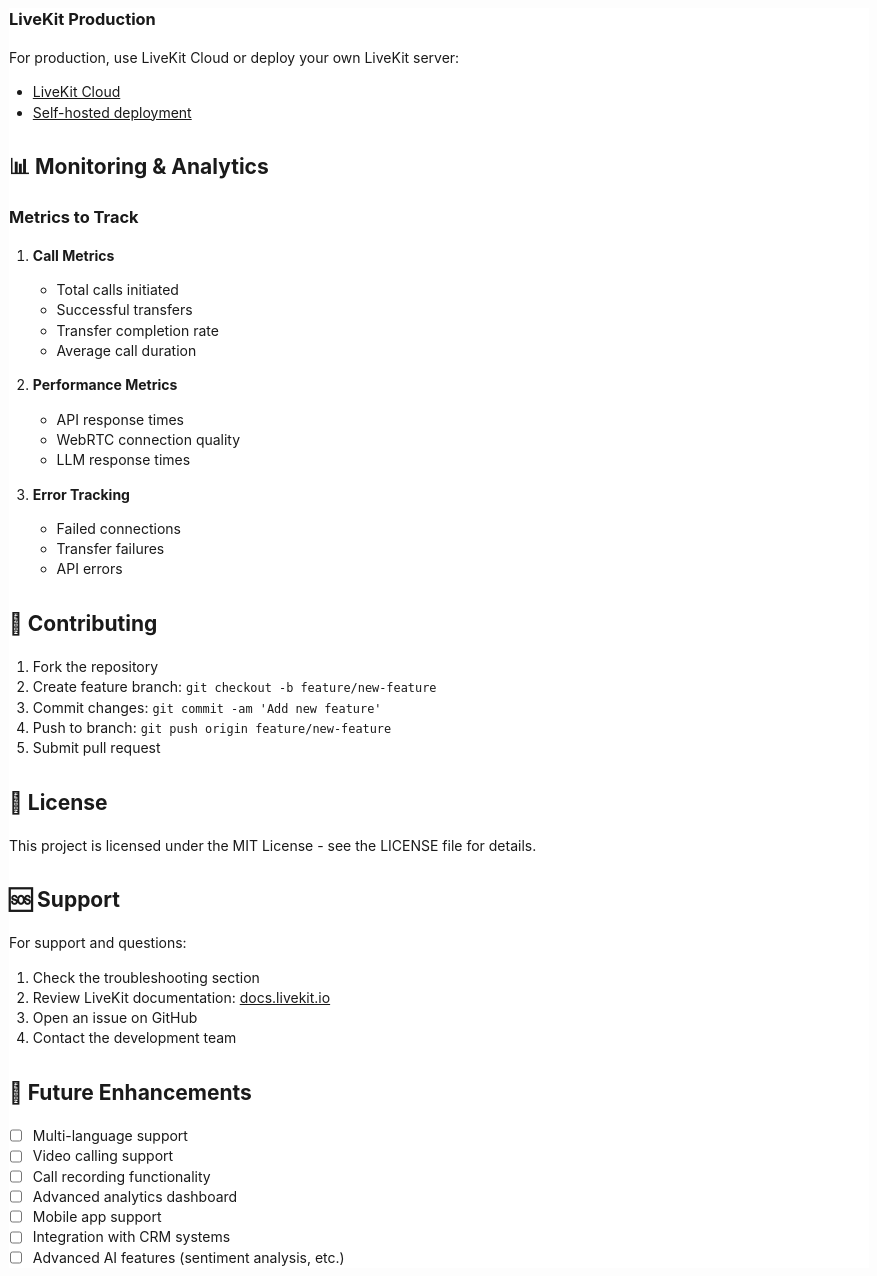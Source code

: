 ### LiveKit Production

For production, use LiveKit Cloud or deploy your own LiveKit server:
- [LiveKit Cloud](https://cloud.livekit.io)
- [Self-hosted deployment](https://docs.livekit.io/deploy/)

## 📊 Monitoring & Analytics

### Metrics to Track

1. **Call Metrics**
   - Total calls initiated
   - Successful transfers
   - Transfer completion rate
   - Average call duration

2. **Performance Metrics**
   - API response times
   - WebRTC connection quality
   - LLM response times

3. **Error Tracking**
   - Failed connections
   - Transfer failures
   - API errors

## 🤝 Contributing

1. Fork the repository
2. Create feature branch: `git checkout -b feature/new-feature`
3. Commit changes: `git commit -am 'Add new feature'`
4. Push to branch: `git push origin feature/new-feature`
5. Submit pull request

## 📄 License

This project is licensed under the MIT License - see the LICENSE file for details.

## 🆘 Support

For support and questions:
1. Check the troubleshooting section
2. Review LiveKit documentation: [docs.livekit.io](https://docs.livekit.io)
3. Open an issue on GitHub
4. Contact the development team

## 🔮 Future Enhancements

- [ ] Multi-language support
- [ ] Video calling support
- [ ] Call recording functionality
- [ ] Advanced analytics dashboard
- [ ] Mobile app support
- [ ] Integration with CRM systems
- [ ] Advanced AI features (sentiment analysis, etc.)
